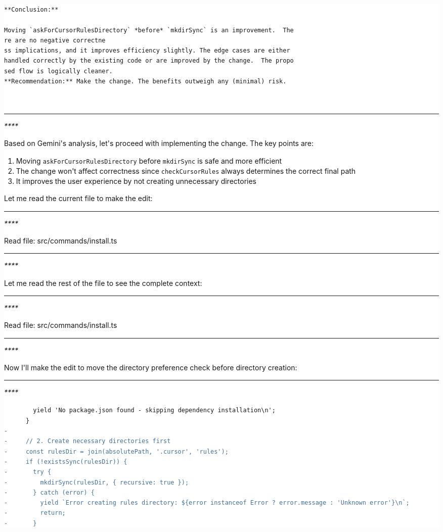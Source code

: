 ```
**Conclusion:**

Moving `askForCursorRulesDirectory` *before* `mkdirSync` is an improvement.  The
re are no negative correctne
ss implications, and it improves efficiency slightly. The edge cases are either
handled correctly by the existing code or are improved by the change.  The propo
sed flow is logically cleaner.                          
**Recommendation:** Make the change. The benefits outweigh any (minimal) risk.



```

---

_****_



Based on Gemini's analysis, let's proceed with implementing the change. The key points are:
1. Moving `askForCursorRulesDirectory` before `mkdirSync` is safe and more efficient
2. The change won't affect correctness since `checkCursorRules` always determines the correct final path
3. It improves the user experience by not creating unnecessary directories

Let me read the current file to make the edit:

---

_****_

Read file: src/commands/install.ts

---

_****_



Let me read the rest of the file to see the complete context:

---

_****_

Read file: src/commands/install.ts

---

_****_



Now I'll make the edit to move the directory preference check before directory creation:

---

_****_

```diff
        yield 'No package.json found - skipping dependency installation\n';
      }
- 
-     // 2. Create necessary directories first
-     const rulesDir = join(absolutePath, '.cursor', 'rules');
-     if (!existsSync(rulesDir)) {
-       try {
-         mkdirSync(rulesDir, { recursive: true });
-       } catch (error) {
-         yield `Error creating rules directory: ${error instanceof Error ? error.message : 'Unknown error'}\n`;
-         return;
-       }
```
